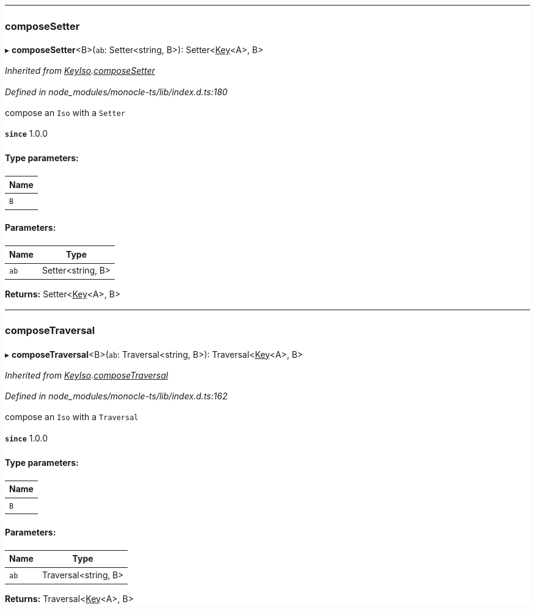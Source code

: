 ___

### composeSetter

▸ **composeSetter**\<B>(`ab`: Setter\<string, B>): Setter\<[Key](_key_exports_.key.md)\<A>, B>

*Inherited from [KeyIso](_key_exports_.keyiso.md).[composeSetter](_key_exports_.keyiso.md#composesetter)*

*Defined in node_modules/monocle-ts/lib/index.d.ts:180*

compose an `Iso` with a `Setter`

**`since`** 1.0.0

#### Type parameters:

Name |
------ |
`B` |

#### Parameters:

Name | Type |
------ | ------ |
`ab` | Setter\<string, B> |

**Returns:** Setter\<[Key](_key_exports_.key.md)\<A>, B>

___

### composeTraversal

▸ **composeTraversal**\<B>(`ab`: Traversal\<string, B>): Traversal\<[Key](_key_exports_.key.md)\<A>, B>

*Inherited from [KeyIso](_key_exports_.keyiso.md).[composeTraversal](_key_exports_.keyiso.md#composetraversal)*

*Defined in node_modules/monocle-ts/lib/index.d.ts:162*

compose an `Iso` with a `Traversal`

**`since`** 1.0.0

#### Type parameters:

Name |
------ |
`B` |

#### Parameters:

Name | Type |
------ | ------ |
`ab` | Traversal\<string, B> |

**Returns:** Traversal\<[Key](_key_exports_.key.md)\<A>, B>
